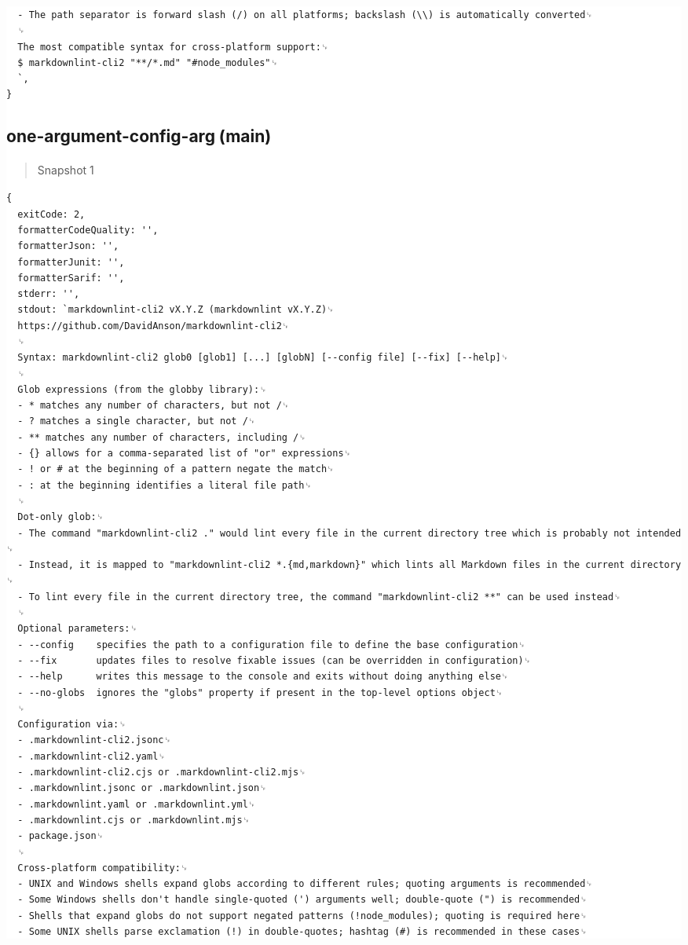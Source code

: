       - The path separator is forward slash (/) on all platforms; backslash (\\) is automatically converted␊
      ␊
      The most compatible syntax for cross-platform support:␊
      $ markdownlint-cli2 "**/*.md" "#node_modules"␊
      `,
    }

## one-argument-config-arg (main)

> Snapshot 1

    {
      exitCode: 2,
      formatterCodeQuality: '',
      formatterJson: '',
      formatterJunit: '',
      formatterSarif: '',
      stderr: '',
      stdout: `markdownlint-cli2 vX.Y.Z (markdownlint vX.Y.Z)␊
      https://github.com/DavidAnson/markdownlint-cli2␊
      ␊
      Syntax: markdownlint-cli2 glob0 [glob1] [...] [globN] [--config file] [--fix] [--help]␊
      ␊
      Glob expressions (from the globby library):␊
      - * matches any number of characters, but not /␊
      - ? matches a single character, but not /␊
      - ** matches any number of characters, including /␊
      - {} allows for a comma-separated list of "or" expressions␊
      - ! or # at the beginning of a pattern negate the match␊
      - : at the beginning identifies a literal file path␊
      ␊
      Dot-only glob:␊
      - The command "markdownlint-cli2 ." would lint every file in the current directory tree which is probably not intended␊
      - Instead, it is mapped to "markdownlint-cli2 *.{md,markdown}" which lints all Markdown files in the current directory␊
      - To lint every file in the current directory tree, the command "markdownlint-cli2 **" can be used instead␊
      ␊
      Optional parameters:␊
      - --config    specifies the path to a configuration file to define the base configuration␊
      - --fix       updates files to resolve fixable issues (can be overridden in configuration)␊
      - --help      writes this message to the console and exits without doing anything else␊
      - --no-globs  ignores the "globs" property if present in the top-level options object␊
      ␊
      Configuration via:␊
      - .markdownlint-cli2.jsonc␊
      - .markdownlint-cli2.yaml␊
      - .markdownlint-cli2.cjs or .markdownlint-cli2.mjs␊
      - .markdownlint.jsonc or .markdownlint.json␊
      - .markdownlint.yaml or .markdownlint.yml␊
      - .markdownlint.cjs or .markdownlint.mjs␊
      - package.json␊
      ␊
      Cross-platform compatibility:␊
      - UNIX and Windows shells expand globs according to different rules; quoting arguments is recommended␊
      - Some Windows shells don't handle single-quoted (') arguments well; double-quote (") is recommended␊
      - Shells that expand globs do not support negated patterns (!node_modules); quoting is required here␊
      - Some UNIX shells parse exclamation (!) in double-quotes; hashtag (#) is recommended in these cases␊